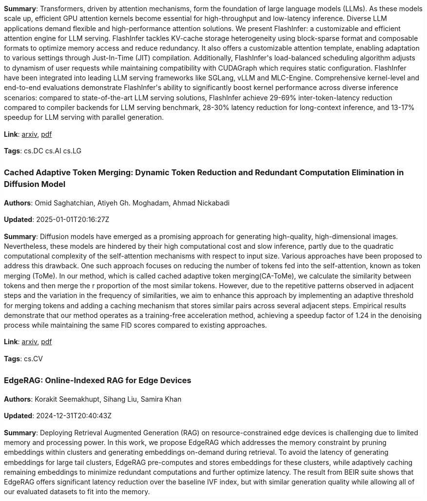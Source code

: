 **Summary**: Transformers, driven by attention mechanisms, form the foundation of large language models (LLMs). As these models scale up, efficient GPU attention kernels become essential for high-throughput and low-latency inference. Diverse LLM applications demand flexible and high-performance attention solutions. We present FlashInfer: a customizable and efficient attention engine for LLM serving. FlashInfer tackles KV-cache storage heterogeneity using block-sparse format and composable formats to optimize memory access and reduce redundancy. It also offers a customizable attention template, enabling adaptation to various settings through Just-In-Time (JIT) compilation. Additionally, FlashInfer's load-balanced scheduling algorithm adjusts to dynamism of user requests while maintaining compatibility with CUDAGraph which requires static configuration. FlashInfer have been integrated into leading LLM serving frameworks like SGLang, vLLM and MLC-Engine. Comprehensive kernel-level and end-to-end evaluations demonstrate FlashInfer's ability to significantly boost kernel performance across diverse inference scenarios: compared to state-of-the-art LLM serving solutions, FlashInfer achieve 29-69% inter-token-latency reduction compared to compiler backends for LLM serving benchmark, 28-30% latency reduction for long-context inference, and 13-17% speedup for LLM serving with parallel generation.

**Link**: [arxiv](http://arxiv.org/abs/2501.01005v1),  [pdf](http://arxiv.org/pdf/2501.01005v1)

**Tags**: cs.DC cs.AI cs.LG 



### Cached Adaptive Token Merging: Dynamic Token Reduction and Redundant   Computation Elimination in Diffusion Model
**Authors**: Omid Saghatchian, Atiyeh Gh. Moghadam, Ahmad Nickabadi

**Updated**: 2025-01-01T20:16:27Z

**Summary**: Diffusion models have emerged as a promising approach for generating high-quality, high-dimensional images. Nevertheless, these models are hindered by their high computational cost and slow inference, partly due to the quadratic computational complexity of the self-attention mechanisms with respect to input size. Various approaches have been proposed to address this drawback. One such approach focuses on reducing the number of tokens fed into the self-attention, known as token merging (ToMe). In our method, which is called cached adaptive token merging(CA-ToMe), we calculate the similarity between tokens and then merge the r proportion of the most similar tokens. However, due to the repetitive patterns observed in adjacent steps and the variation in the frequency of similarities, we aim to enhance this approach by implementing an adaptive threshold for merging tokens and adding a caching mechanism that stores similar pairs across several adjacent steps. Empirical results demonstrate that our method operates as a training-free acceleration method, achieving a speedup factor of 1.24 in the denoising process while maintaining the same FID scores compared to existing approaches.

**Link**: [arxiv](http://arxiv.org/abs/2501.00946v1),  [pdf](http://arxiv.org/pdf/2501.00946v1)

**Tags**: cs.CV 



### EdgeRAG: Online-Indexed RAG for Edge Devices
**Authors**: Korakit Seemakhupt, Sihang Liu, Samira Khan

**Updated**: 2024-12-31T20:40:43Z

**Summary**: Deploying Retrieval Augmented Generation (RAG) on resource-constrained edge devices is challenging due to limited memory and processing power. In this work, we propose EdgeRAG which addresses the memory constraint by pruning embeddings within clusters and generating embeddings on-demand during retrieval. To avoid the latency of generating embeddings for large tail clusters, EdgeRAG pre-computes and stores embeddings for these clusters, while adaptively caching remaining embeddings to minimize redundant computations and further optimize latency. The result from BEIR suite shows that EdgeRAG offers significant latency reduction over the baseline IVF index, but with similar generation quality while allowing all of our evaluated datasets to fit into the memory.
